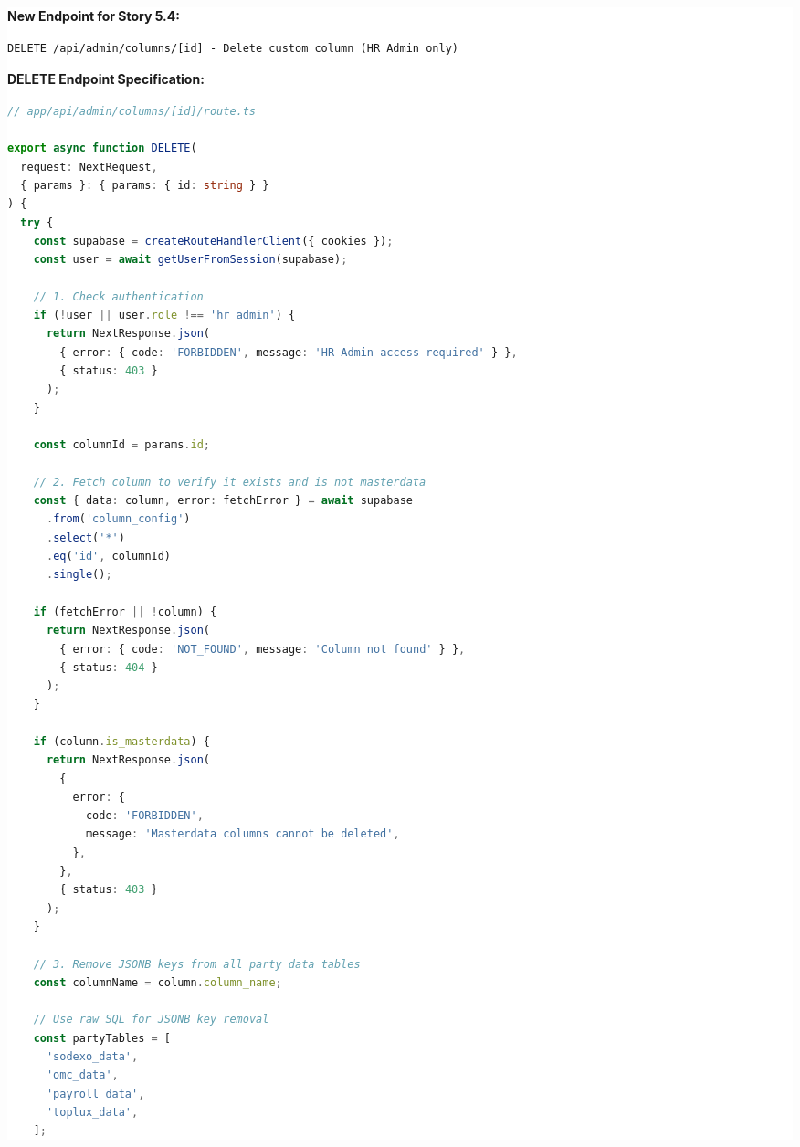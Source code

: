 **New Endpoint for Story 5.4:**

```
DELETE /api/admin/columns/[id] - Delete custom column (HR Admin only)
```

**DELETE Endpoint Specification:**

```typescript
// app/api/admin/columns/[id]/route.ts

export async function DELETE(
  request: NextRequest,
  { params }: { params: { id: string } }
) {
  try {
    const supabase = createRouteHandlerClient({ cookies });
    const user = await getUserFromSession(supabase);

    // 1. Check authentication
    if (!user || user.role !== 'hr_admin') {
      return NextResponse.json(
        { error: { code: 'FORBIDDEN', message: 'HR Admin access required' } },
        { status: 403 }
      );
    }

    const columnId = params.id;

    // 2. Fetch column to verify it exists and is not masterdata
    const { data: column, error: fetchError } = await supabase
      .from('column_config')
      .select('*')
      .eq('id', columnId)
      .single();

    if (fetchError || !column) {
      return NextResponse.json(
        { error: { code: 'NOT_FOUND', message: 'Column not found' } },
        { status: 404 }
      );
    }

    if (column.is_masterdata) {
      return NextResponse.json(
        {
          error: {
            code: 'FORBIDDEN',
            message: 'Masterdata columns cannot be deleted',
          },
        },
        { status: 403 }
      );
    }

    // 3. Remove JSONB keys from all party data tables
    const columnName = column.column_name;

    // Use raw SQL for JSONB key removal
    const partyTables = [
      'sodexo_data',
      'omc_data',
      'payroll_data',
      'toplux_data',
    ];
```

  [role: string]: {